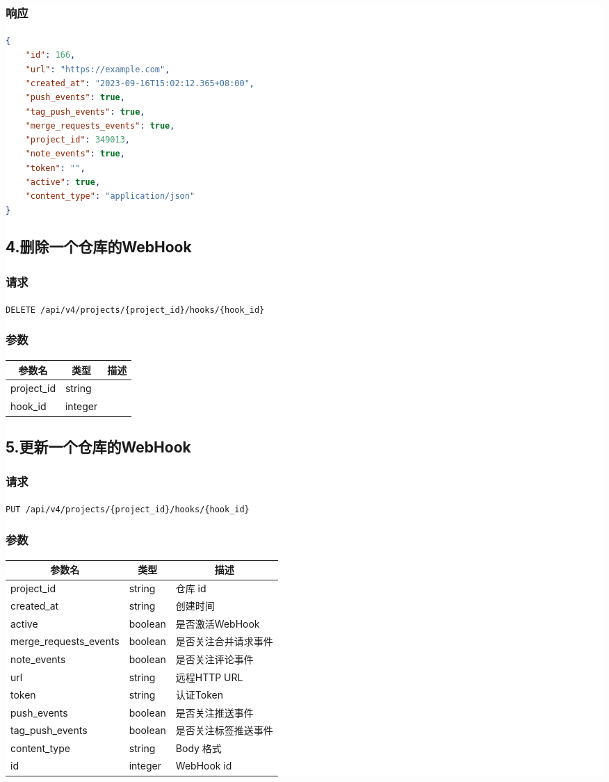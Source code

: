 ### 响应
```json
{
    "id": 166,
    "url": "https://example.com",
    "created_at": "2023-09-16T15:02:12.365+08:00",
    "push_events": true,
    "tag_push_events": true,
    "merge_requests_events": true,
    "project_id": 349013,
    "note_events": true,
    "token": "",
    "active": true,
    "content_type": "application/json"
}
```


## 4.删除一个仓库的WebHook
### 请求 
`DELETE /api/v4/projects/{project_id}/hooks/{hook_id}`
### 参数
| 参数名     | 类型    | 描述 |
| ---------- | ------- | ---- |
| project_id | string  |      |
| hook_id    | integer |      |

## 5.更新一个仓库的WebHook
### 请求 
`PUT /api/v4/projects/{project_id}/hooks/{hook_id}`
### 参数
| 参数名                | 类型    | 描述                 |
| --------------------- | ------- | -------------------- |
| project_id            | string  | 仓库 id              |
| created_at            | string  | 创建时间             |
| active                | boolean | 是否激活WebHook      |
| merge_requests_events | boolean | 是否关注合并请求事件 |
| note_events           | boolean | 是否关注评论事件     |
| url                   | string  | 远程HTTP URL         |
| token                 | string  | 认证Token            |
| push_events           | boolean | 是否关注推送事件     |
| tag_push_events       | boolean | 是否关注标签推送事件 |
| content_type          | string  | Body 格式            |
| id                    | integer | WebHook id |
